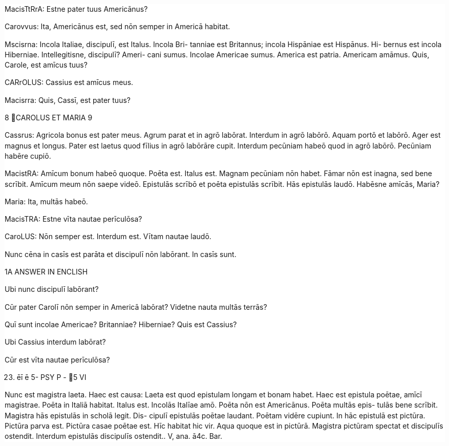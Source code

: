 MacisTtRrA: Estne pater tuus Americānus?

Carovvus: Ita, Americānus est, sed nōn semper in Americā
habitat.

Mscisrna: Incola Italiae, discipulī, est Italus. Incola Bri-
tanniae est Britannus; incola Hispāniae est Hispānus. Hi-
bernus est incola Hiberniae. Intellegitisne, discipulī? Ameri-
cani sumus. Incolae Americae sumus. America est patria.
Americam amāmus. Quis, Carole, est amīcus tuus?

CARrOLUS: Cassius est amīcus meus.

Macisrra: Quis, Cassī, est pater tuus?

8
CAROLUS ET MARIA 9

Cassrus: Agricola bonus est pater meus. Agrum parat et
in agrō labōrat. Interdum in agrō labōrō. Aquam portō et
labōrō. Ager est magnus et longus. Pater est laetus quod
fīlius in agrō labōrāre cupit. Interdum pecūniam habeō quod
in agrō labōrō. Pecūniam habēre cupiō.

MacistRA: Amīcum bonum habeō quoque. Poēta est.
Italus est. Magnam pecūniam nōn habet. Fāmar nōn est
inagna, sed bene scrībit. Amīcum meum nōn saepe videō.
Epistulās scrībō et poēta epistulās scrībit. Hās epistulās
laudō. Habēsne amīcās, Maria?

Maria: Ita, multās habeō.

MacisTRA: Estne vīta nautae perīculōsa?

CaroLUS: Nōn semper est. Interdum est. Vītam nautae
laudō.

Nunc cēna in casīs est parāta et discipulī nōn labōrant. In
casīs sunt.

1A ANSWER IN ENCLISH

Ubi nunc discipulī labōrant?

Cūr pater Carolī nōn semper in Americā labōrat?
Videtne nauta multās terrās?

Quī sunt incolae Americae? Britanniae? Hiberniae?
Quis est Cassius?

Ubi Cassius interdum labōrat?

Cūr est vīta nautae perīculōsa?

23. ēī ē 5- PSY P -
5 VI

Nunc est magistra laeta. Haec est causa: Laeta est quod
epistulam longam et bonam habet. Haec est epistula poētae,
amīcī magistrae. Poēta in Italiā habitat. Italus est. Incolās
Italīae amō. Poēta nōn est Americānus. Poēta multās epis-
tulās bene scrībit. Magistra hās epistulās in scholā legit. Dis-
cipulī epistulās poētae laudant. Poētam vidēre cupiunt. In
hāc epistulā est pictūra. Pictūra parva est. Pictūra casae
poētae est. Hīc habitat hic vir. Aqua quoque est in pictūrā.
Magistra pictūram spectat et discipulīs ostendit. Interdum
epistulās discipulīs ostendit.. V, ana. ā4c. Bar.
